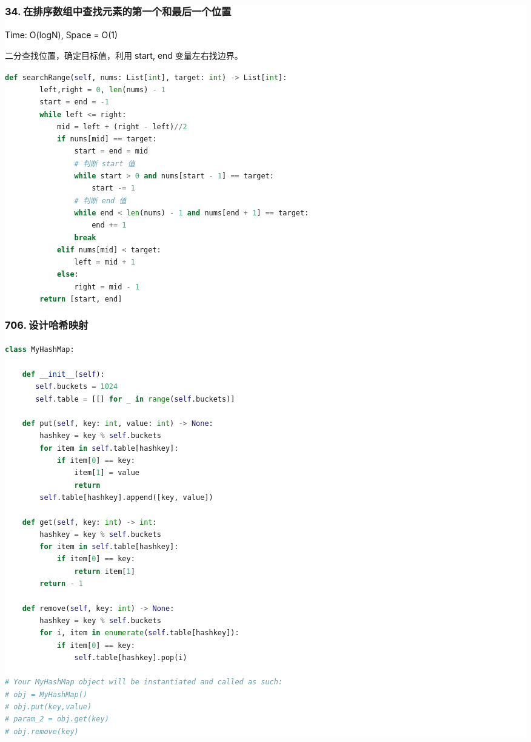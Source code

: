 ### 34. 在排序数组中查找元素的第一个和最后一个位置

Time: O(logN), Space = O(1)

二分查找位置，确定目标值，利用 start, end 变量左右找边界。

```py
def searchRange(self, nums: List[int], target: int) -> List[int]:
        left,right = 0, len(nums) - 1
        start = end = -1
        while left <= right:
            mid = left + (right - left)//2
            if nums[mid] == target:
                start = end = mid
                # 判断 start 值
                while start > 0 and nums[start - 1] == target:
                    start -= 1
                # 判断 end 值
                while end < len(nums) - 1 and nums[end + 1] == target:
                    end += 1
                break
            elif nums[mid] < target:
                left = mid + 1
            else:
                right = mid - 1
        return [start, end]
```

### 706. 设计哈希映射

```py
class MyHashMap:

    def __init__(self):
       self.buckets = 1024
       self.table = [[] for _ in range(self.buckets)]

    def put(self, key: int, value: int) -> None:
        hashkey = key % self.buckets
        for item in self.table[hashkey]:
            if item[0] == key:
                item[1] = value
                return
        self.table[hashkey].append([key, value])

    def get(self, key: int) -> int:
        hashkey = key % self.buckets
        for item in self.table[hashkey]:
            if item[0] == key:
                return item[1]
        return - 1

    def remove(self, key: int) -> None:
        hashkey = key % self.buckets
        for i, item in enumerate(self.table[hashkey]):
            if item[0] == key:
                self.table[hashkey].pop(i)

# Your MyHashMap object will be instantiated and called as such:
# obj = MyHashMap()
# obj.put(key,value)
# param_2 = obj.get(key)
# obj.remove(key)
```
